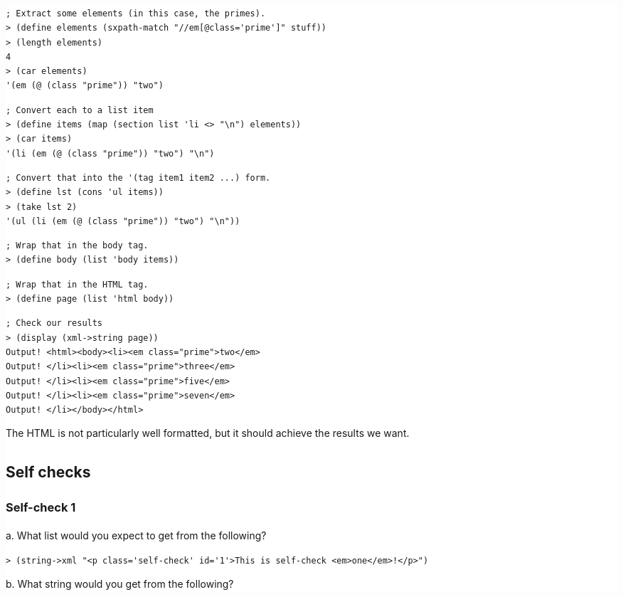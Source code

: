 ```drracket
; Extract some elements (in this case, the primes).
> (define elements (sxpath-match "//em[@class='prime']" stuff))
> (length elements)
4
> (car elements)
'(em (@ (class "prime")) "two")
```

```drracket
; Convert each to a list item
> (define items (map (section list 'li <> "\n") elements))
> (car items)
'(li (em (@ (class "prime")) "two") "\n")
```

```drracket
; Convert that into the '(tag item1 item2 ...) form.
> (define lst (cons 'ul items))
> (take lst 2)
'(ul (li (em (@ (class "prime")) "two") "\n"))
```

```drracket
; Wrap that in the body tag.
> (define body (list 'body items))
```

```drracket
; Wrap that in the HTML tag.
> (define page (list 'html body))
```

```drracket
; Check our results
> (display (xml->string page))
Output! <html><body><li><em class="prime">two</em>
Output! </li><li><em class="prime">three</em>
Output! </li><li><em class="prime">five</em>
Output! </li><li><em class="prime">seven</em>
Output! </li></body></html>
```

The HTML is not particularly well formatted, but it should achieve
the results we want.

## Self checks

### Self-check 1

a. What list would you expect to get from the following?

```drracket
> (string->xml "<p class='self-check' id='1'>This is self-check <em>one</em>!</p>")
```

b. What string would you get from the following?
